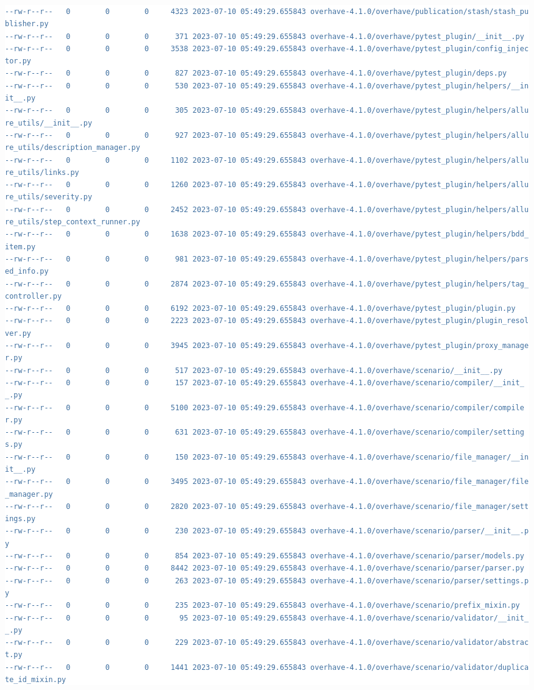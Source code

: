 ```diff
--rw-r--r--   0        0        0     4323 2023-07-10 05:49:29.655843 overhave-4.1.0/overhave/publication/stash/stash_publisher.py
--rw-r--r--   0        0        0      371 2023-07-10 05:49:29.655843 overhave-4.1.0/overhave/pytest_plugin/__init__.py
--rw-r--r--   0        0        0     3538 2023-07-10 05:49:29.655843 overhave-4.1.0/overhave/pytest_plugin/config_injector.py
--rw-r--r--   0        0        0      827 2023-07-10 05:49:29.655843 overhave-4.1.0/overhave/pytest_plugin/deps.py
--rw-r--r--   0        0        0      530 2023-07-10 05:49:29.655843 overhave-4.1.0/overhave/pytest_plugin/helpers/__init__.py
--rw-r--r--   0        0        0      305 2023-07-10 05:49:29.655843 overhave-4.1.0/overhave/pytest_plugin/helpers/allure_utils/__init__.py
--rw-r--r--   0        0        0      927 2023-07-10 05:49:29.655843 overhave-4.1.0/overhave/pytest_plugin/helpers/allure_utils/description_manager.py
--rw-r--r--   0        0        0     1102 2023-07-10 05:49:29.655843 overhave-4.1.0/overhave/pytest_plugin/helpers/allure_utils/links.py
--rw-r--r--   0        0        0     1260 2023-07-10 05:49:29.655843 overhave-4.1.0/overhave/pytest_plugin/helpers/allure_utils/severity.py
--rw-r--r--   0        0        0     2452 2023-07-10 05:49:29.655843 overhave-4.1.0/overhave/pytest_plugin/helpers/allure_utils/step_context_runner.py
--rw-r--r--   0        0        0     1638 2023-07-10 05:49:29.655843 overhave-4.1.0/overhave/pytest_plugin/helpers/bdd_item.py
--rw-r--r--   0        0        0      981 2023-07-10 05:49:29.655843 overhave-4.1.0/overhave/pytest_plugin/helpers/parsed_info.py
--rw-r--r--   0        0        0     2874 2023-07-10 05:49:29.655843 overhave-4.1.0/overhave/pytest_plugin/helpers/tag_controller.py
--rw-r--r--   0        0        0     6192 2023-07-10 05:49:29.655843 overhave-4.1.0/overhave/pytest_plugin/plugin.py
--rw-r--r--   0        0        0     2223 2023-07-10 05:49:29.655843 overhave-4.1.0/overhave/pytest_plugin/plugin_resolver.py
--rw-r--r--   0        0        0     3945 2023-07-10 05:49:29.655843 overhave-4.1.0/overhave/pytest_plugin/proxy_manager.py
--rw-r--r--   0        0        0      517 2023-07-10 05:49:29.655843 overhave-4.1.0/overhave/scenario/__init__.py
--rw-r--r--   0        0        0      157 2023-07-10 05:49:29.655843 overhave-4.1.0/overhave/scenario/compiler/__init__.py
--rw-r--r--   0        0        0     5100 2023-07-10 05:49:29.655843 overhave-4.1.0/overhave/scenario/compiler/compiler.py
--rw-r--r--   0        0        0      631 2023-07-10 05:49:29.655843 overhave-4.1.0/overhave/scenario/compiler/settings.py
--rw-r--r--   0        0        0      150 2023-07-10 05:49:29.655843 overhave-4.1.0/overhave/scenario/file_manager/__init__.py
--rw-r--r--   0        0        0     3495 2023-07-10 05:49:29.655843 overhave-4.1.0/overhave/scenario/file_manager/file_manager.py
--rw-r--r--   0        0        0     2820 2023-07-10 05:49:29.655843 overhave-4.1.0/overhave/scenario/file_manager/settings.py
--rw-r--r--   0        0        0      230 2023-07-10 05:49:29.655843 overhave-4.1.0/overhave/scenario/parser/__init__.py
--rw-r--r--   0        0        0      854 2023-07-10 05:49:29.655843 overhave-4.1.0/overhave/scenario/parser/models.py
--rw-r--r--   0        0        0     8442 2023-07-10 05:49:29.655843 overhave-4.1.0/overhave/scenario/parser/parser.py
--rw-r--r--   0        0        0      263 2023-07-10 05:49:29.655843 overhave-4.1.0/overhave/scenario/parser/settings.py
--rw-r--r--   0        0        0      235 2023-07-10 05:49:29.655843 overhave-4.1.0/overhave/scenario/prefix_mixin.py
--rw-r--r--   0        0        0       95 2023-07-10 05:49:29.655843 overhave-4.1.0/overhave/scenario/validator/__init__.py
--rw-r--r--   0        0        0      229 2023-07-10 05:49:29.655843 overhave-4.1.0/overhave/scenario/validator/abstract.py
--rw-r--r--   0        0        0     1441 2023-07-10 05:49:29.655843 overhave-4.1.0/overhave/scenario/validator/duplicate_id_mixin.py
```